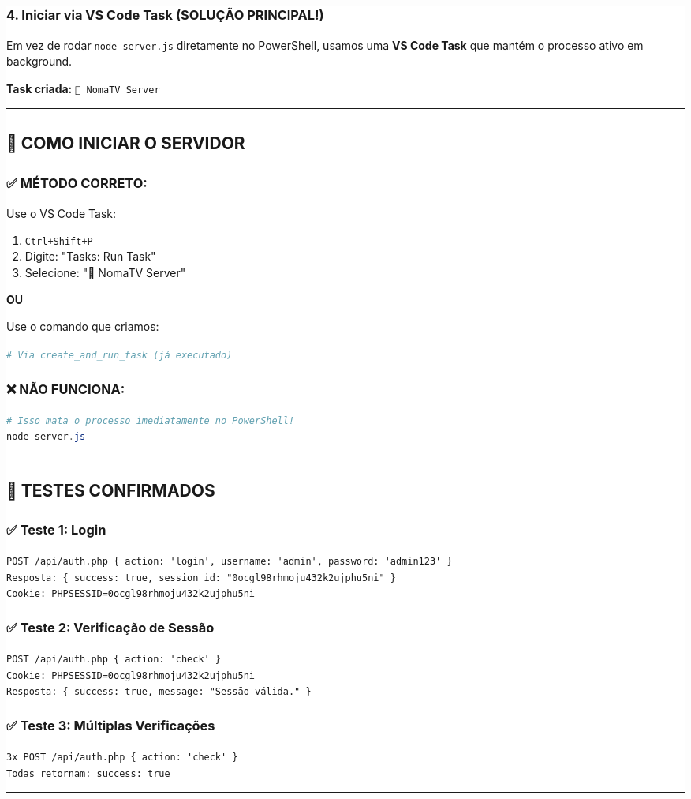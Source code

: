 ### 4. **Iniciar via VS Code Task** (SOLUÇÃO PRINCIPAL!)
Em vez de rodar `node server.js` diretamente no PowerShell, usamos uma **VS Code Task** que mantém o processo ativo em background.

**Task criada:** `🚀 NomaTV Server`

---

## 🚀 COMO INICIAR O SERVIDOR

### ✅ MÉTODO CORRETO:
Use o VS Code Task:
1. `Ctrl+Shift+P`
2. Digite: "Tasks: Run Task"
3. Selecione: "🚀 NomaTV Server"

**OU**

Use o comando que criamos:
```powershell
# Via create_and_run_task (já executado)
```

### ❌ NÃO FUNCIONA:
```powershell
# Isso mata o processo imediatamente no PowerShell!
node server.js
```

---

## 🧪 TESTES CONFIRMADOS

### ✅ Teste 1: Login
```
POST /api/auth.php { action: 'login', username: 'admin', password: 'admin123' }
Resposta: { success: true, session_id: "0ocgl98rhmoju432k2ujphu5ni" }
Cookie: PHPSESSID=0ocgl98rhmoju432k2ujphu5ni
```

### ✅ Teste 2: Verificação de Sessão
```
POST /api/auth.php { action: 'check' }
Cookie: PHPSESSID=0ocgl98rhmoju432k2ujphu5ni
Resposta: { success: true, message: "Sessão válida." }
```

### ✅ Teste 3: Múltiplas Verificações
```
3x POST /api/auth.php { action: 'check' }
Todas retornam: success: true
```

---